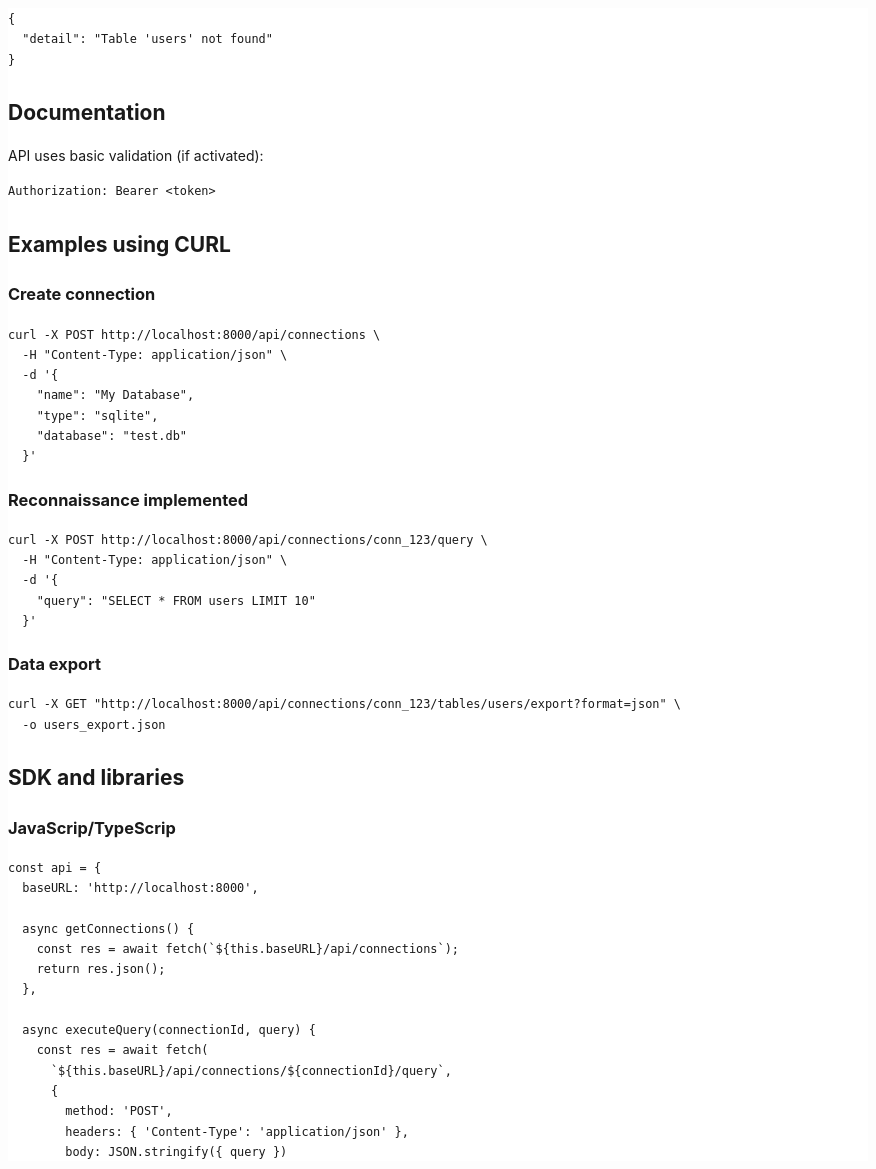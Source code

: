 ```
{
  "detail": "Table 'users' not found"
}
```

Documentation
-------------

API uses basic validation (if activated):

```
Authorization: Bearer <token>
```

Examples using CURL
-------------------

### Create connection

```
curl -X POST http://localhost:8000/api/connections \
  -H "Content-Type: application/json" \
  -d '{
    "name": "My Database",
    "type": "sqlite",
    "database": "test.db"
  }'
```

### Reconnaissance implemented

```
curl -X POST http://localhost:8000/api/connections/conn_123/query \
  -H "Content-Type: application/json" \
  -d '{
    "query": "SELECT * FROM users LIMIT 10"
  }'
```

### Data export

```
curl -X GET "http://localhost:8000/api/connections/conn_123/tables/users/export?format=json" \
  -o users_export.json
```

SDK and libraries
-----------------

### JavaScrip/TypeScrip

```
const api = {
  baseURL: 'http://localhost:8000',

  async getConnections() {
    const res = await fetch(`${this.baseURL}/api/connections`);
    return res.json();
  },

  async executeQuery(connectionId, query) {
    const res = await fetch(
      `${this.baseURL}/api/connections/${connectionId}/query`,
      {
        method: 'POST',
        headers: { 'Content-Type': 'application/json' },
        body: JSON.stringify({ query })
```